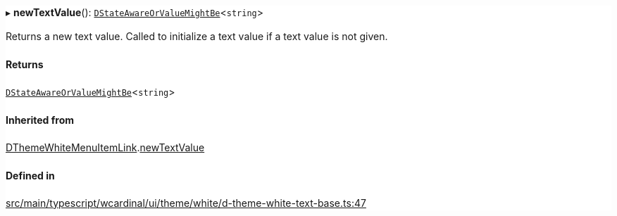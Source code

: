 ▸ **newTextValue**(): [`DStateAwareOrValueMightBe`](../index.md#dstateawareorvaluemightbe)<`string`\>

Returns a new text value.
Called to initialize a text value if a text value is not given.

#### Returns

[`DStateAwareOrValueMightBe`](../index.md#dstateawareorvaluemightbe)<`string`\>

#### Inherited from

[DThemeWhiteMenuItemLink](DThemeWhiteMenuItemLink.md).[newTextValue](DThemeWhiteMenuItemLink.md#newtextvalue)

#### Defined in

[src/main/typescript/wcardinal/ui/theme/white/d-theme-white-text-base.ts:47](https://github.com/winter-cardinal/winter-cardinal-ui/blob/v0.227.0/src/main/typescript/wcardinal/ui/theme/white/d-theme-white-text-base.ts#L47)
